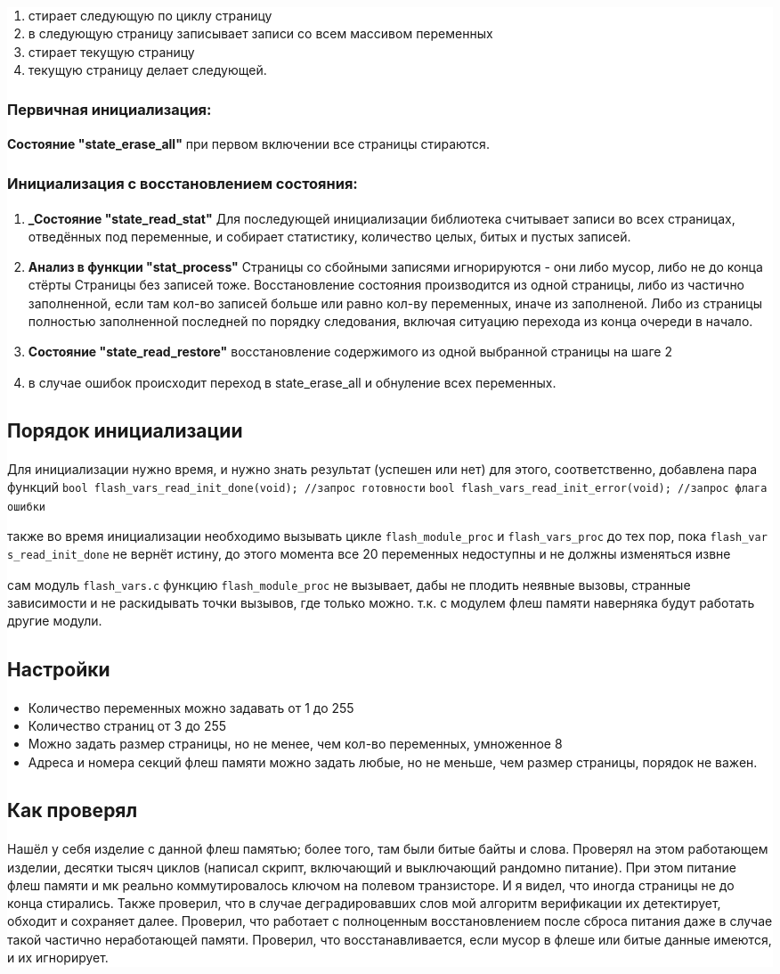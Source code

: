 1. стирает следующую по циклу страницу
2. в следующую страницу записывает записи со всем массивом переменных
3. стирает текущую страницу
4. текущую страницу делает следующей.

### Первичная инициализация:
**Состояние "state_erase_all"** при первом включении все страницы стираются.

### Инициализация с восстановлением состояния:
1. **_Состояние "state_read_stat"**
Для последующей инициализации библиотека считывает записи во всех страницах, отведённых под переменные, и собирает статистику, количество целых, битых и пустых записей.

2. **Анализ в функции "stat_process"**
Страницы со сбойными записями игнорируются - они либо мусор, либо не до конца стёрты
Страницы без записей тоже.
Восстановление состояния производится из одной страницы, либо из частично заполненной, если там кол-во записей больше или равно кол-ву переменных, иначе из заполненой.
Либо из страницы полностью заполненной последней по порядку следования, включая ситуацию перехода из конца очереди в начало. 

3. **Состояние "state_read_restore"**
восстановление содержимого из одной выбранной страницы на шаге 2 

4. в случае ошибок происходит переход в state_erase_all и обнуление всех переменных.

## Порядок инициализации
Для инициализации нужно время, и нужно знать результат (успешен или нет)
для этого, соответственно, добавлена пара функций 
`bool flash_vars_read_init_done(void); //запрос готовности`
`bool flash_vars_read_init_error(void); //запрос флага ошибки`

также во время инициализации необходимо вызывать цикле `flash_module_proc` и `flash_vars_proc`
до тех пор, пока `flash_vars_read_init_done` не вернёт истину, до этого момента все 20 переменных недоступны и не должны изменяться извне

сам модуль `flash_vars.с` функцию `flash_module_proc`  не вызывает, дабы не плодить неявные вызовы, странные зависимости и не раскидывать точки вызывов, где только можно.
т.к. с модулем флеш памяти наверняка будут работать другие модули.

## Настройки
- Количество переменных можно задавать от 1 до 255
- Количество страниц от 3 до 255
- Можно задать размер страницы, но не менее, чем кол-во переменных, умноженное 8
- Адреса и номера секций флеш памяти можно задать любые, но не меньше, чем размер страницы, порядок не важен.

## Как проверял
Нашёл у себя изделие с данной флеш памятью; более того, там были битые байты и слова.
Проверял на этом работающем изделии, десятки тысяч циклов (написал скрипт, включающий и выключающий рандомно питание).
При этом питание флеш памяти и мк реально коммутировалось ключом на полевом транзисторе. 
И я видел, что иногда страницы не до конца стирались.
Также проверил, что в случае деградировавших слов мой алгоритм верификации их детектирует, обходит и сохраняет далее. 
Проверил, что работает с полноценным восстановлением после сброса питания даже в случае такой частично неработающей памяти.
Проверил, что восстанавливается, если мусор в флеше или битые данные имеются, и их игнорирует. 
